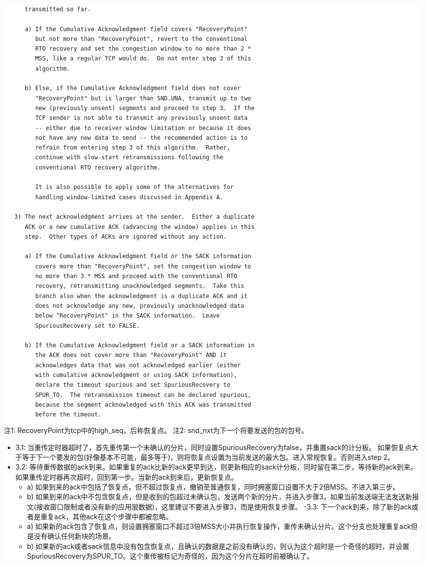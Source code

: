 ```
      transmitted so far.

      a) If the Cumulative Acknowledgment field covers "RecoveryPoint"
         but not more than "RecoveryPoint", revert to the conventional
         RTO recovery and set the congestion window to no more than 2 *
         MSS, like a regular TCP would do.  Do not enter step 3 of this
         algorithm.

      b) Else, if the Cumulative Acknowledgment field does not cover
         "RecoveryPoint" but is larger than SND.UNA, transmit up to two
         new (previously unsent) segments and proceed to step 3.  If the
         TCP sender is not able to transmit any previously unsent data
         -- either due to receiver window limitation or because it does
         not have any new data to send -- the recommended action is to
         refrain from entering step 3 of this algorithm.  Rather,
         continue with slow-start retransmissions following the
         conventional RTO recovery algorithm.

         It is also possible to apply some of the alternatives for
         handling window-limited cases discussed in Appendix A.

   3) The next acknowledgment arrives at the sender.  Either a duplicate
      ACK or a new cumulative ACK (advancing the window) applies in this
      step.  Other types of ACKs are ignored without any action.

      a) If the Cumulative Acknowledgment field or the SACK information
         covers more than "RecoveryPoint", set the congestion window to
         no more than 3 * MSS and proceed with the conventional RTO
         recovery, retransmitting unacknowledged segments.  Take this
         branch also when the acknowledgment is a duplicate ACK and it
         does not acknowledge any new, previously unacknowledged data
         below "RecoveryPoint" in the SACK information.  Leave
         SpuriousRecovery set to FALSE.

      b) If the Cumulative Acknowledgment field or a SACK information in
         the ACK does not cover more than "RecoveryPoint" AND it
         acknowledges data that was not acknowledged earlier (either
         with cumulative acknowledgment or using SACK information),
         declare the timeout spurious and set SpuriousRecovery to
         SPUR_TO.  The retransmission timeout can be declared spurious,
         because the segment acknowledged with this ACK was transmitted
         before the timeout.
```

注1: RecoveryPoint为tcp中的high_seq，后称恢复点。
注2: snd_nxt为下一个将要发送的包的包号。
- 3.1:  当重传定时器超时了，首先重传第一个未确认的分片，同时设置SpuriousRecovery为false，并重置sack的计分板。
如果恢复点大于等于下一个要发的包(好像基本不可能，最多等于)，则将恢复点设置为当前发送的最大包。进入常规恢复。否则进入step 2。
- 3.2: 等待重传数据的ack到来。如果重复的ack比新的ack更早到达，则更新相应的sack计分板，同时留在第二步，等待新的ack到来。如果重传定时器再次超时，回到第一步。当新的ack到来后，更新恢复点。
	- a) 如果到来的ack中包括了恢复点，但不超过恢复点，撤销至普通恢复，同时拥塞窗口设置不大于2倍MSS。不进入第三步。
	- b) 如果到来的ack中不包含恢复点，但是收到的包超过未确认包，发送两个新的分片，并进入步骤3。如果当前发送端无法发送新报文(接收窗口限制或者没有新的应用层数据)，这里建议不要进入步骤3，而是使用恢复步骤。
-3.3: 下一个ack到来，除了新的ack或者是重复ack，其他ack在这个步骤中都被忽略。
	- a) 如果新的ack包含了恢复点，则设置拥塞窗口不超过3倍MSS大小并执行恢复操作，重传未确认分片。这个分支也处理重复ack但是没有确认任何新块的场景。
	- b) 如果新的ack或者sack信息中没有包含恢复点，且确认的数据是之前没有确认的，则认为这个超时是一个奇怪的超时，并设置SpuriousRecovery为SPUR_TO。这个重传被标记为奇怪的，因为这个分片在超时前被确认了。
